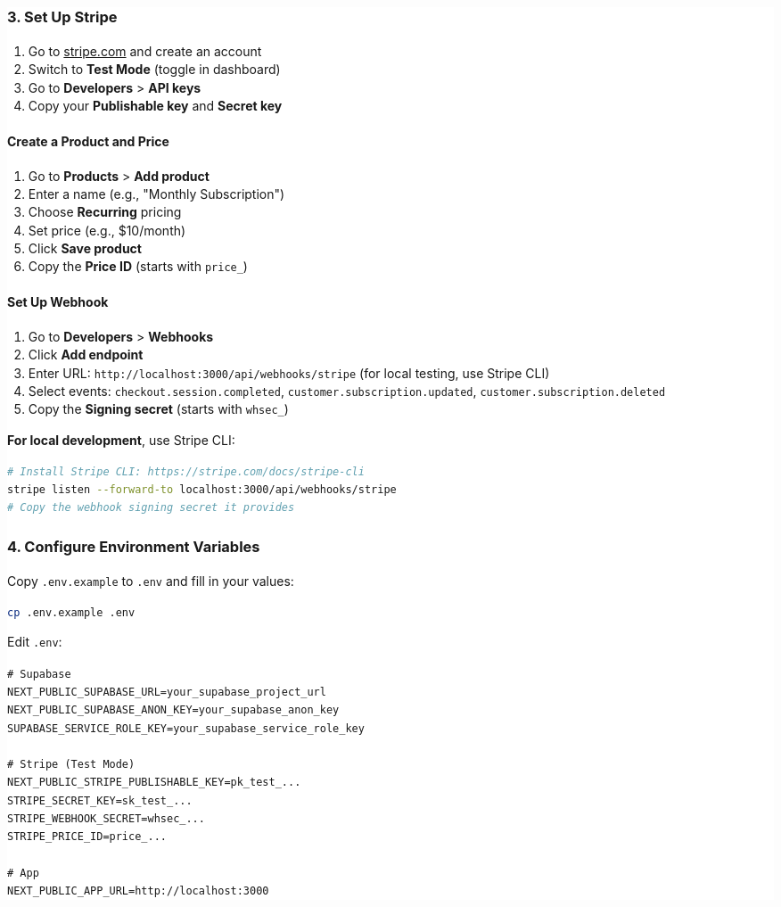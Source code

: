 ### 3. Set Up Stripe

1. Go to [stripe.com](https://stripe.com) and create an account
2. Switch to **Test Mode** (toggle in dashboard)
3. Go to **Developers** > **API keys**
4. Copy your **Publishable key** and **Secret key**

#### Create a Product and Price

1. Go to **Products** > **Add product**
2. Enter a name (e.g., "Monthly Subscription")
3. Choose **Recurring** pricing
4. Set price (e.g., $10/month)
5. Click **Save product**
6. Copy the **Price ID** (starts with `price_`)

#### Set Up Webhook

1. Go to **Developers** > **Webhooks**
2. Click **Add endpoint**
3. Enter URL: `http://localhost:3000/api/webhooks/stripe` (for local testing, use Stripe CLI)
4. Select events: `checkout.session.completed`, `customer.subscription.updated`, `customer.subscription.deleted`
5. Copy the **Signing secret** (starts with `whsec_`)

**For local development**, use Stripe CLI:

```bash
# Install Stripe CLI: https://stripe.com/docs/stripe-cli
stripe listen --forward-to localhost:3000/api/webhooks/stripe
# Copy the webhook signing secret it provides
```

### 4. Configure Environment Variables

Copy `.env.example` to `.env` and fill in your values:

```bash
cp .env.example .env
```

Edit `.env`:

```env
# Supabase
NEXT_PUBLIC_SUPABASE_URL=your_supabase_project_url
NEXT_PUBLIC_SUPABASE_ANON_KEY=your_supabase_anon_key
SUPABASE_SERVICE_ROLE_KEY=your_supabase_service_role_key

# Stripe (Test Mode)
NEXT_PUBLIC_STRIPE_PUBLISHABLE_KEY=pk_test_...
STRIPE_SECRET_KEY=sk_test_...
STRIPE_WEBHOOK_SECRET=whsec_...
STRIPE_PRICE_ID=price_...

# App
NEXT_PUBLIC_APP_URL=http://localhost:3000
```
